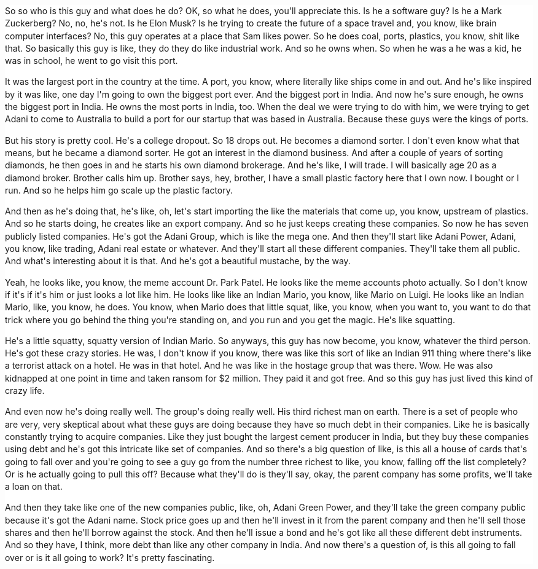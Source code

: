 So so who is this guy and what does he do? OK, so what he does, you'll appreciate this. Is he a software guy? Is he a Mark Zuckerberg? No, no, he's not. Is he Elon Musk? Is he trying to create the future of a space travel and, you know, like brain computer interfaces? No, this guy operates at a place that Sam likes power. So he does coal, ports, plastics, you know, shit like that. So basically this guy is like, they do they do like industrial work. And so he owns when. So when he was a he was a kid, he was in school, he went to go visit this port.

It was the largest port in the country at the time. A port, you know, where literally like ships come in and out. And he's like inspired by it was like, one day I'm going to own the biggest port ever. And the biggest port in India. And now he's sure enough, he owns the biggest port in India. He owns the most ports in India, too. When the deal we were trying to do with him, we were trying to get Adani to come to Australia to build a port for our startup that was based in Australia. Because these guys were the kings of ports.

But his story is pretty cool. He's a college dropout. So 18 drops out. He becomes a diamond sorter. I don't even know what that means, but he became a diamond sorter. He got an interest in the diamond business. And after a couple of years of sorting diamonds, he then goes in and he starts his own diamond brokerage. And he's like, I will trade. I will basically age 20 as a diamond broker. Brother calls him up. Brother says, hey, brother, I have a small plastic factory here that I own now. I bought or I run. And so he helps him go scale up the plastic factory.

And then as he's doing that, he's like, oh, let's start importing the like the materials that come up, you know, upstream of plastics. And so he starts doing, he creates like an export company. And so he just keeps creating these companies. So now he has seven publicly listed companies. He's got the Adani Group, which is like the mega one. And then they'll start like Adani Power, Adani, you know, like trading, Adani real estate or whatever. And they'll start all these different companies. They'll take them all public. And what's interesting about it is that. And he's got a beautiful mustache, by the way.

Yeah, he looks like, you know, the meme account Dr. Park Patel. He looks like the meme accounts photo actually. So I don't know if it's if it's him or just looks a lot like him. He looks like like an Indian Mario, you know, like Mario on Luigi. He looks like an Indian Mario, like, you know, he does. You know, when Mario does that little squat, like, you know, when you want to, you want to do that trick where you go behind the thing you're standing on, and you run and you get the magic. He's like squatting.

He's a little squatty, squatty version of Indian Mario. So anyways, this guy has now become, you know, whatever the third person. He's got these crazy stories. He was, I don't know if you know, there was like this sort of like an Indian 911 thing where there's like a terrorist attack on a hotel. He was in that hotel. And he was like in the hostage group that was there. Wow. He was also kidnapped at one point in time and taken ransom for $2 million. They paid it and got free. And so this guy has just lived this kind of crazy life.

And even now he's doing really well. The group's doing really well. His third richest man on earth. There is a set of people who are very, very skeptical about what these guys are doing because they have so much debt in their companies. Like he is basically constantly trying to acquire companies. Like they just bought the largest cement producer in India, but they buy these companies using debt and he's got this intricate like set of companies. And so there's a big question of like, is this all a house of cards that's going to fall over and you're going to see a guy go from the number three richest to like, you know, falling off the list completely? Or is he actually going to pull this off? Because what they'll do is they'll say, okay, the parent company has some profits, we'll take a loan on that.

And then they take like one of the new companies public, like, oh, Adani Green Power, and they'll take the green company public because it's got the Adani name. Stock price goes up and then he'll invest in it from the parent company and then he'll sell those shares and then he'll borrow against the stock. And then he'll issue a bond and he's got like all these different debt instruments. And so they have, I think, more debt than like any other company in India. And now there's a question of, is this all going to fall over or is it all going to work? It's pretty fascinating.
